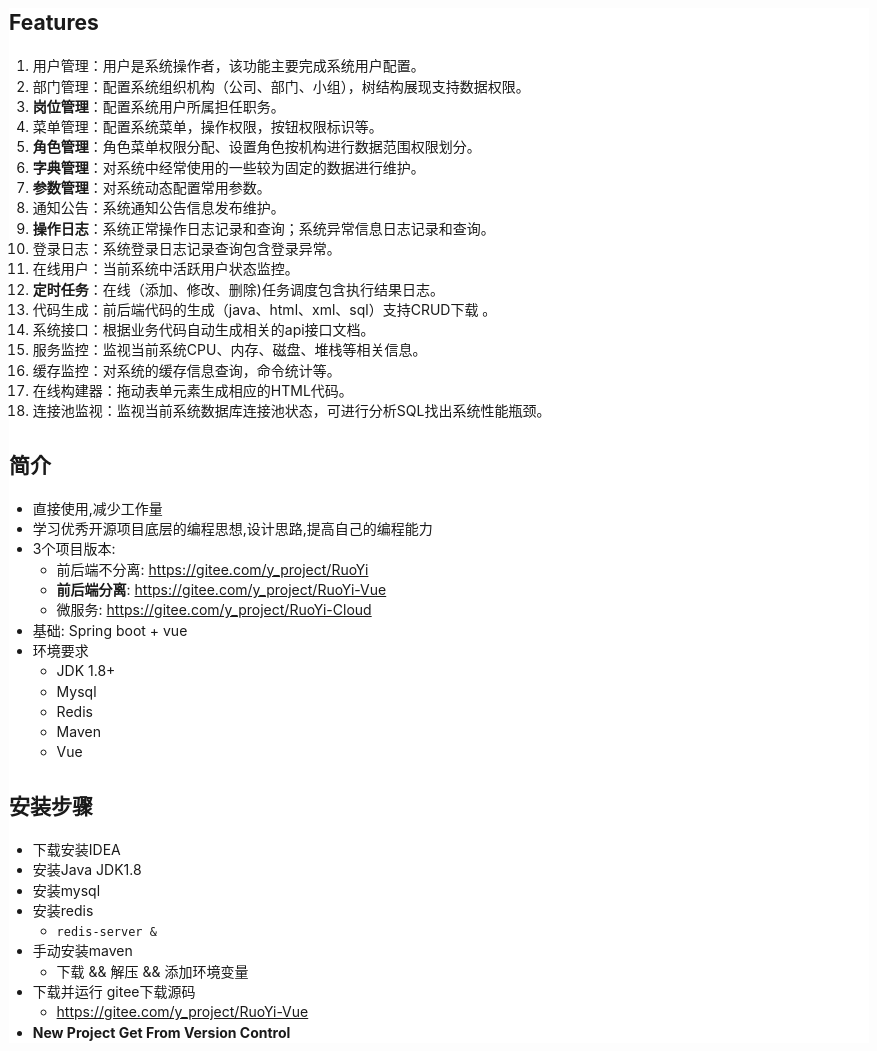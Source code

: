 ## Features

1. 用户管理：用户是系统操作者，该功能主要完成系统用户配置。
2. 部门管理：配置系统组织机构（公司、部门、小组），树结构展现支持数据权限。
3. **岗位管理**：配置系统用户所属担任职务。
4. 菜单管理：配置系统菜单，操作权限，按钮权限标识等。
5. **角色管理**：角色菜单权限分配、设置角色按机构进行数据范围权限划分。
6. **字典管理**：对系统中经常使用的一些较为固定的数据进行维护。
7. **参数管理**：对系统动态配置常用参数。
8. 通知公告：系统通知公告信息发布维护。
9. **操作日志**：系统正常操作日志记录和查询；系统异常信息日志记录和查询。
10. 登录日志：系统登录日志记录查询包含登录异常。
11. 在线用户：当前系统中活跃用户状态监控。
12. **定时任务**：在线（添加、修改、删除)任务调度包含执行结果日志。
13. 代码生成：前后端代码的生成（java、html、xml、sql）支持CRUD下载 。
14. 系统接口：根据业务代码自动生成相关的api接口文档。
15. 服务监控：监视当前系统CPU、内存、磁盘、堆栈等相关信息。
16. 缓存监控：对系统的缓存信息查询，命令统计等。
17. 在线构建器：拖动表单元素生成相应的HTML代码。
18. 连接池监视：监视当前系统数据库连接池状态，可进行分析SQL找出系统性能瓶颈。

## 简介

- 直接使用,减少工作量
- 学习优秀开源项目底层的编程思想,设计思路,提高自己的编程能力
- 3个项目版本:
  - 前后端不分离: https://gitee.com/y_project/RuoYi
  - **前后端分离**: https://gitee.com/y_project/RuoYi-Vue
  - 微服务: https://gitee.com/y_project/RuoYi-Cloud
- 基础: Spring boot + vue
- 环境要求
  - JDK 1.8+
  - Mysql
  - Redis
  - Maven
  - Vue

## 安装步骤

- 下载安装IDEA
- 安装Java JDK1.8
- 安装mysql
- 安装redis
  - `redis-server &`
- 手动安装maven
  - 下载 && 解压 && 添加环境变量
- 下载并运行 gitee下载源码
  - https://gitee.com/y_project/RuoYi-Vue
- **New Project Get From Version Control**
